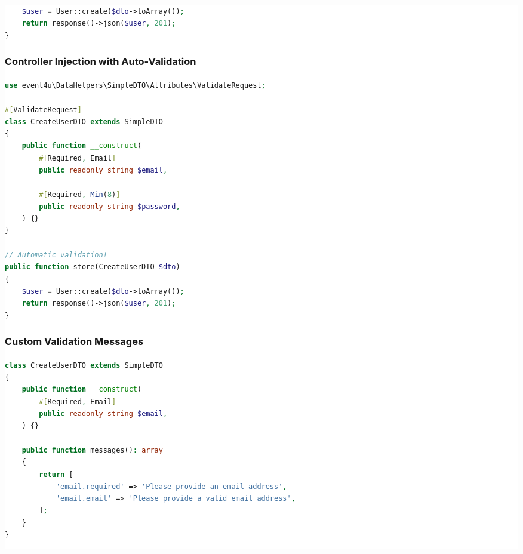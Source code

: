 ```php
    $user = User::create($dto->toArray());
    return response()->json($user, 201);
}
```

### Controller Injection with Auto-Validation

```php
use event4u\DataHelpers\SimpleDTO\Attributes\ValidateRequest;

#[ValidateRequest]
class CreateUserDTO extends SimpleDTO
{
    public function __construct(
        #[Required, Email]
        public readonly string $email,
        
        #[Required, Min(8)]
        public readonly string $password,
    ) {}
}

// Automatic validation!
public function store(CreateUserDTO $dto)
{
    $user = User::create($dto->toArray());
    return response()->json($user, 201);
}
```

### Custom Validation Messages

```php
class CreateUserDTO extends SimpleDTO
{
    public function __construct(
        #[Required, Email]
        public readonly string $email,
    ) {}
    
    public function messages(): array
    {
        return [
            'email.required' => 'Please provide an email address',
            'email.email' => 'Please provide a valid email address',
        ];
    }
}
```

---
